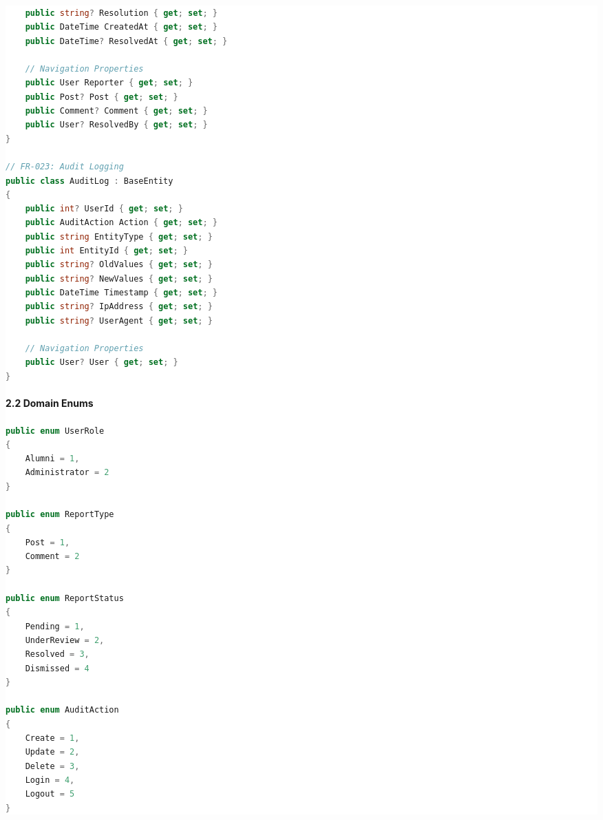 ```csharp
    public string? Resolution { get; set; }
    public DateTime CreatedAt { get; set; }
    public DateTime? ResolvedAt { get; set; }
    
    // Navigation Properties
    public User Reporter { get; set; }
    public Post? Post { get; set; }
    public Comment? Comment { get; set; }
    public User? ResolvedBy { get; set; }
}

// FR-023: Audit Logging
public class AuditLog : BaseEntity
{
    public int? UserId { get; set; }
    public AuditAction Action { get; set; }
    public string EntityType { get; set; }
    public int EntityId { get; set; }
    public string? OldValues { get; set; }
    public string? NewValues { get; set; }
    public DateTime Timestamp { get; set; }
    public string? IpAddress { get; set; }
    public string? UserAgent { get; set; }
    
    // Navigation Properties
    public User? User { get; set; }
}
```

#### 2.2 Domain Enums
```csharp
public enum UserRole
{
    Alumni = 1,
    Administrator = 2
}

public enum ReportType
{
    Post = 1,
    Comment = 2
}

public enum ReportStatus
{
    Pending = 1,
    UnderReview = 2,
    Resolved = 3,
    Dismissed = 4
}

public enum AuditAction
{
    Create = 1,
    Update = 2,
    Delete = 3,
    Login = 4,
    Logout = 5
}
```

